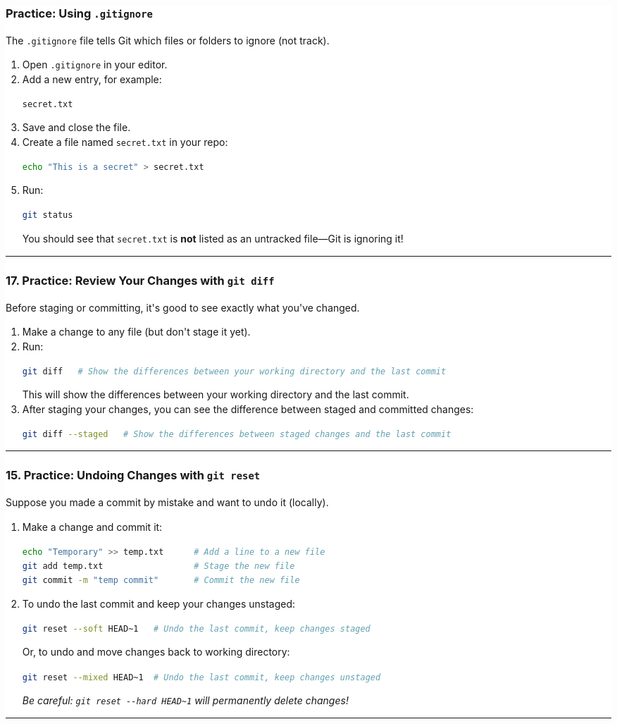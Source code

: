 
### Practice: Using `.gitignore`

The `.gitignore` file tells Git which files or folders to ignore (not track).

1. Open `.gitignore` in your editor.
2. Add a new entry, for example:
   ```
   secret.txt
   ```
3. Save and close the file.
4. Create a file named `secret.txt` in your repo:
   ```sh
   echo "This is a secret" > secret.txt
   ```
5. Run:
   ```sh
   git status
   ```
   You should see that `secret.txt` is **not** listed as an untracked file—Git is ignoring it!

---

### 17. Practice: Review Your Changes with `git diff`

Before staging or committing, it's good to see exactly what you've changed.

1. Make a change to any file (but don't stage it yet).
2. Run:
   ```sh
   git diff   # Show the differences between your working directory and the last commit
   ```
   This will show the differences between your working directory and the last commit.
3. After staging your changes, you can see the difference between staged and committed changes:
   ```sh
   git diff --staged   # Show the differences between staged changes and the last commit
   ```

---

### 15. Practice: Undoing Changes with `git reset`

Suppose you made a commit by mistake and want to undo it (locally).

1. Make a change and commit it:
   ```sh
   echo "Temporary" >> temp.txt      # Add a line to a new file
   git add temp.txt                  # Stage the new file
   git commit -m "temp commit"       # Commit the new file
   ```
2. To undo the last commit and keep your changes unstaged:
   ```sh
   git reset --soft HEAD~1   # Undo the last commit, keep changes staged
   ```
   Or, to undo and move changes back to working directory:
   ```sh
   git reset --mixed HEAD~1  # Undo the last commit, keep changes unstaged
   ```
   _Be careful: `git reset --hard HEAD~1` will permanently delete changes!_

---